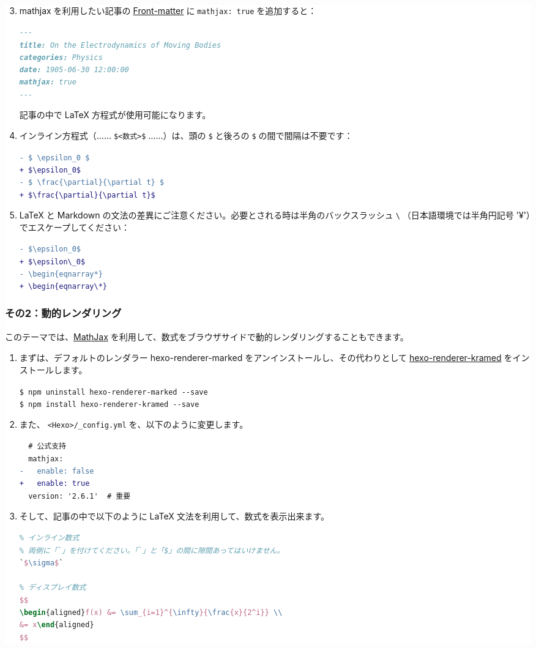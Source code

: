 3. mathjax を利用したい記事の [Front-matter](https://hexo.io/zh-cn/docs/front-matter) に `mathjax: true` を追加すると：

   ```markdown
   ---
   title: On the Electrodynamics of Moving Bodies
   categories: Physics
   date: 1905-06-30 12:00:00
   mathjax: true
   ---
   ```
   
   記事の中で LaTeX 方程式が使用可能になります。

4. インライン方程式（…… `$<数式>$` ……）は、頭の `$` と後ろの `$` の間で間隔は不要です：

   ```diff
   - $ \epsilon_0 $
   + $\epsilon_0$
   - $ \frac{\partial}{\partial t} $
   + $\frac{\partial}{\partial t}$
   ```

5. LaTeX と Markdown の文法の差異にご注意ください。必要とされる時は半角のバックスラッシュ `\` （日本語環境では半角円記号 '¥'）でエスケープしてください：

   ```diff
   - $\epsilon_0$
   + $\epsilon\_0$
   - \begin{eqnarray*}
   + \begin{eqnarray\*}
   ```

### その2：動的レンダリング

このテーマでは、[MathJax](https://www.mathjax.org/) を利用して、数式をブラウザサイドで動的レンダリングすることもできます。

1. まずは、デフォルトのレンダラー hexo-renderer-marked をアンインストールし、その代わりとして [hexo-renderer-kramed](https://github.com/sun11/hexo-renderer-kramed) をインストールします。

   ```shell
   $ npm uninstall hexo-renderer-marked --save
   $ npm install hexo-renderer-kramed --save
   ```

2. また、 `<Hexo>/_config.yml` を、以下のように変更します。

   ```diff
     # 公式支持
     mathjax:
   -   enable: false
   +   enable: true
     version: '2.6.1'  # 重要
   ```

3. そして、記事の中で以下のように LaTeX 文法を利用して、数式を表示出来ます。

   ```latex
   % インライン数式
   % 両側に「`」を付けてください。「`」と「$」の間に隙間あってはいけません。
   `$\sigma$`

   % ディスプレイ数式
   $$
   \begin{aligned}f(x) &= \sum_{i=1}^{\infty}{\frac{x}{2^i}} \\
   &= x\end{aligned}
   $$
   ```
